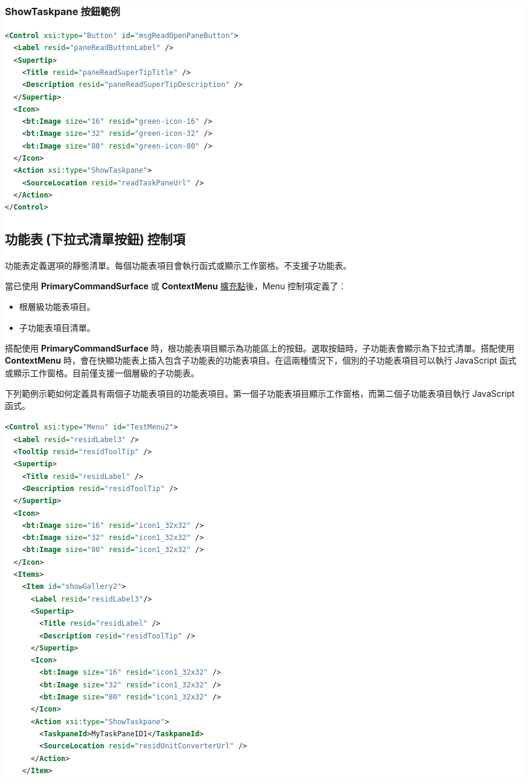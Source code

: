 ### <a name="showtaskpane-button-example"></a>ShowTaskpane 按鈕範例

```xml
<Control xsi:type="Button" id="msgReadOpenPaneButton">
  <Label resid="paneReadButtonLabel" />
  <Supertip>
    <Title resid="paneReadSuperTipTitle" />
    <Description resid="paneReadSuperTipDescription" />
  </Supertip>
  <Icon>
    <bt:Image size="16" resid="green-icon-16" />
    <bt:Image size="32" resid="green-icon-32" />
    <bt:Image size="80" resid="green-icon-80" />
  </Icon>
  <Action xsi:type="ShowTaskpane">
    <SourceLocation resid="readTaskPaneUrl" />
  </Action>
</Control>
```
## <a name="menu-dropdown-button-controls"></a>功能表 (下拉式清單按鈕) 控制項

功能表定義選項的靜態清單。每個功能表項目會執行函式或顯示工作窗格。不支援子功能表。 

當已使用 **PrimaryCommandSurface** 或 **ContextMenu** [擴充點](extensionpoint.md)後，Menu 控制項定義了︰

- 根層級功能表項目。

- 子功能表項目清單。

搭配使用 **PrimaryCommandSurface** 時，根功能表項目顯示為功能區上的按鈕。選取按鈕時，子功能表會顯示為下拉式清單。搭配使用 **ContextMenu** 時，會在快顯功能表上插入包含子功能表的功能表項目。在這兩種情況下，個別的子功能表項目可以執行 JavaScript 函式或顯示工作窗格。目前僅支援一個層級的子功能表。

下列範例示範如何定義具有兩個子功能表項目的功能表項目。第一個子功能表項目顯示工作窗格，而第二個子功能表項目執行 JavaScript 函式。

```xml
<Control xsi:type="Menu" id="TestMenu2">
  <Label resid="residLabel3" />
  <Tooltip resid="residToolTip" />
  <Supertip>
    <Title resid="residLabel" />
    <Description resid="residToolTip" />
  </Supertip>
  <Icon>
    <bt:Image size="16" resid="icon1_32x32" />
    <bt:Image size="32" resid="icon1_32x32" />
    <bt:Image size="80" resid="icon1_32x32" />
  </Icon>
  <Items>
    <Item id="showGallery2">
      <Label resid="residLabel3"/>
      <Supertip>
        <Title resid="residLabel" />
        <Description resid="residToolTip" />
      </Supertip>
      <Icon>
        <bt:Image size="16" resid="icon1_32x32" />
        <bt:Image size="32" resid="icon1_32x32" />
        <bt:Image size="80" resid="icon1_32x32" />
      </Icon>
      <Action xsi:type="ShowTaskpane">
        <TaskpaneId>MyTaskPaneID1</TaskpaneId>
        <SourceLocation resid="residUnitConverterUrl" />
      </Action>
    </Item>
```